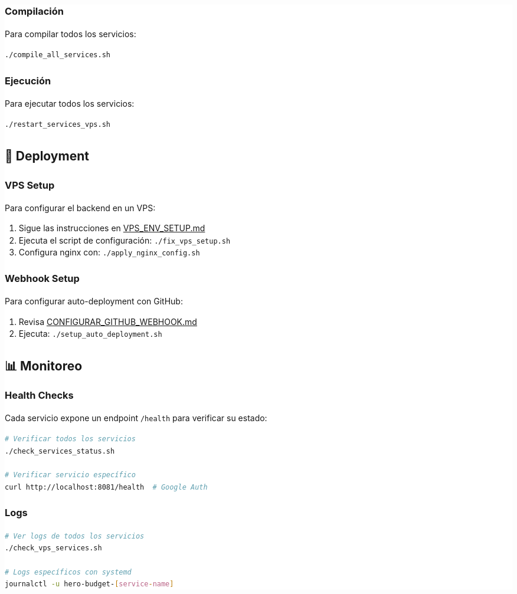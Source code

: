 ### Compilación

Para compilar todos los servicios:

```bash
./compile_all_services.sh
```

### Ejecución

Para ejecutar todos los servicios:

```bash
./restart_services_vps.sh
```

## 🚀 Deployment

### VPS Setup

Para configurar el backend en un VPS:

1. Sigue las instrucciones en [VPS_ENV_SETUP.md](docs/VPS_ENV_SETUP.md)
2. Ejecuta el script de configuración: `./fix_vps_setup.sh`
3. Configura nginx con: `./apply_nginx_config.sh`

### Webhook Setup

Para configurar auto-deployment con GitHub:

1. Revisa [CONFIGURAR_GITHUB_WEBHOOK.md](CONFIGURAR_GITHUB_WEBHOOK.md)
2. Ejecuta: `./setup_auto_deployment.sh`

## 📊 Monitoreo

### Health Checks

Cada servicio expone un endpoint `/health` para verificar su estado:

```bash
# Verificar todos los servicios
./check_services_status.sh

# Verificar servicio específico
curl http://localhost:8081/health  # Google Auth
```

### Logs

```bash
# Ver logs de todos los servicios
./check_vps_services.sh

# Logs específicos con systemd
journalctl -u hero-budget-[service-name]
```
